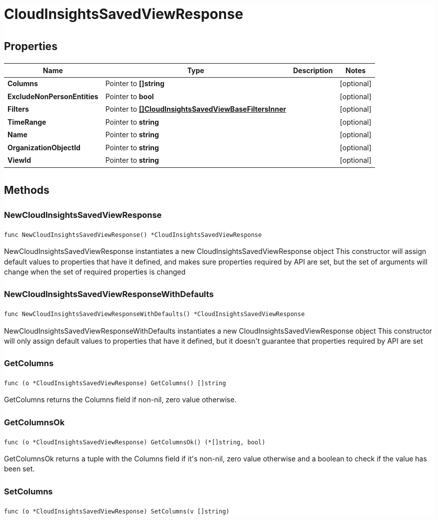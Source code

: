 # CloudInsightsSavedViewResponse

## Properties

Name | Type | Description | Notes
------------ | ------------- | ------------- | -------------
**Columns** | Pointer to **[]string** |  | [optional] 
**ExcludeNonPersonEntities** | Pointer to **bool** |  | [optional] 
**Filters** | Pointer to [**[]CloudInsightsSavedViewBaseFiltersInner**](CloudInsightsSavedViewBaseFiltersInner.md) |  | [optional] 
**TimeRange** | Pointer to **string** |  | [optional] 
**Name** | Pointer to **string** |  | [optional] 
**OrganizationObjectId** | Pointer to **string** |  | [optional] 
**ViewId** | Pointer to **string** |  | [optional] 

## Methods

### NewCloudInsightsSavedViewResponse

`func NewCloudInsightsSavedViewResponse() *CloudInsightsSavedViewResponse`

NewCloudInsightsSavedViewResponse instantiates a new CloudInsightsSavedViewResponse object
This constructor will assign default values to properties that have it defined,
and makes sure properties required by API are set, but the set of arguments
will change when the set of required properties is changed

### NewCloudInsightsSavedViewResponseWithDefaults

`func NewCloudInsightsSavedViewResponseWithDefaults() *CloudInsightsSavedViewResponse`

NewCloudInsightsSavedViewResponseWithDefaults instantiates a new CloudInsightsSavedViewResponse object
This constructor will only assign default values to properties that have it defined,
but it doesn't guarantee that properties required by API are set

### GetColumns

`func (o *CloudInsightsSavedViewResponse) GetColumns() []string`

GetColumns returns the Columns field if non-nil, zero value otherwise.

### GetColumnsOk

`func (o *CloudInsightsSavedViewResponse) GetColumnsOk() (*[]string, bool)`

GetColumnsOk returns a tuple with the Columns field if it's non-nil, zero value otherwise
and a boolean to check if the value has been set.

### SetColumns

`func (o *CloudInsightsSavedViewResponse) SetColumns(v []string)`
